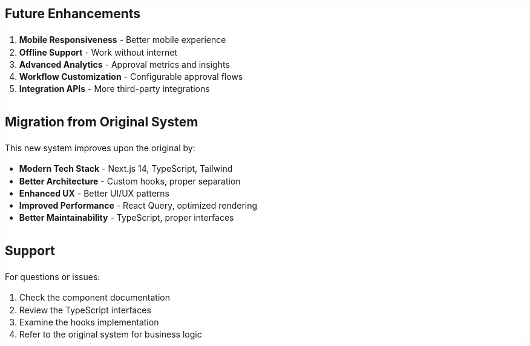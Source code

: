 ## Future Enhancements

1. **Mobile Responsiveness** - Better mobile experience
2. **Offline Support** - Work without internet
3. **Advanced Analytics** - Approval metrics and insights
4. **Workflow Customization** - Configurable approval flows
5. **Integration APIs** - More third-party integrations

## Migration from Original System

This new system improves upon the original by:
- **Modern Tech Stack** - Next.js 14, TypeScript, Tailwind
- **Better Architecture** - Custom hooks, proper separation
- **Enhanced UX** - Better UI/UX patterns
- **Improved Performance** - React Query, optimized rendering
- **Better Maintainability** - TypeScript, proper interfaces

## Support

For questions or issues:
1. Check the component documentation
2. Review the TypeScript interfaces
3. Examine the hooks implementation
4. Refer to the original system for business logic
